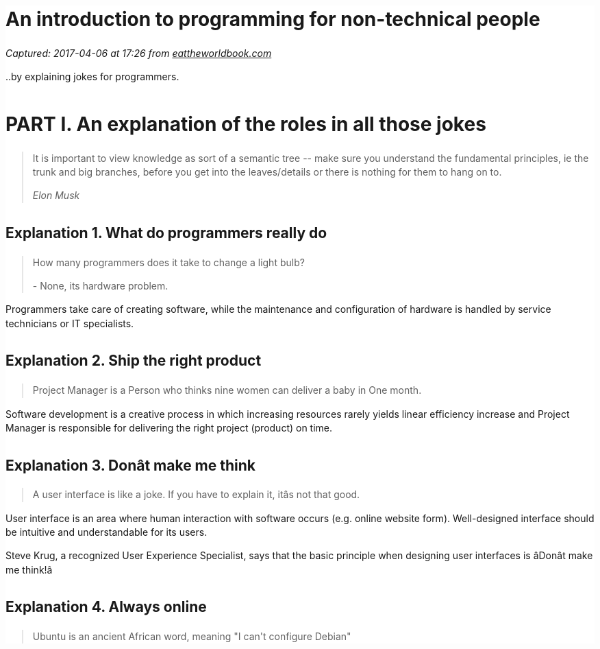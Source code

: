 # An introduction to programming for non-technical people

_Captured: 2017-04-06 at 17:26 from [eattheworldbook.com](http://eattheworldbook.com/)_

..by explaining jokes for programmers.

# PART I. An explanation of the roles in all those jokes

> It is important to view knowledge as sort of a semantic tree -- make sure you understand the fundamental principles, ie the trunk and big branches, before you get into the leaves/details or there is nothing for them to hang on to.
> 
> _Elon Musk_

## Explanation 1. What do programmers really do 

> How many programmers does it take to change a light bulb? 
> 
> \- None, its hardware problem.

Programmers take care of creating software, while the maintenance and configuration of hardware is handled by service technicians or IT specialists.





## Explanation 2. Ship the right product

> Project Manager is a Person who thinks nine women can deliver a baby in One month.

Software development is a creative process in which increasing resources rarely yields linear efficiency increase and Project Manager is responsible for delivering the right project (product) on time.





## Explanation 3. Donât make me think

> A user interface is like a joke. If you have to explain it, itâs not that good.

User interface is an area where human interaction with software occurs (e.g. online website form). Well-designed interface should be intuitive and understandable for its users. 

Steve Krug, a recognized User Experience Specialist, says that the basic principle when designing user interfaces is âDonât make me think!â 





## Explanation 4. Always online

> Ubuntu is an ancient African word, meaning "I can't configure Debian"
